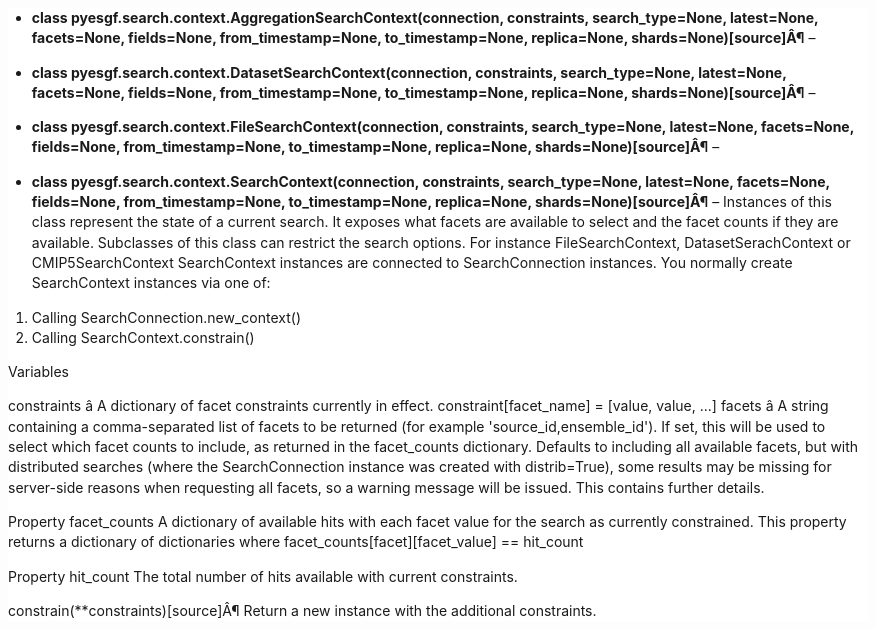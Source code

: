 - **class pyesgf.search.context.AggregationSearchContext(connection, constraints, search_type=None, latest=None, facets=None, fields=None, from_timestamp=None, to_timestamp=None, replica=None, shards=None)[source]Â¶** – 



- **class pyesgf.search.context.DatasetSearchContext(connection, constraints, search_type=None, latest=None, facets=None, fields=None, from_timestamp=None, to_timestamp=None, replica=None, shards=None)[source]Â¶** – 



- **class pyesgf.search.context.FileSearchContext(connection, constraints, search_type=None, latest=None, facets=None, fields=None, from_timestamp=None, to_timestamp=None, replica=None, shards=None)[source]Â¶** – 



- **class pyesgf.search.context.SearchContext(connection, constraints, search_type=None, latest=None, facets=None, fields=None, from_timestamp=None, to_timestamp=None, replica=None, shards=None)[source]Â¶** – Instances of this class represent the state of a current search.
It exposes what facets are available to select and the facet counts
if they are available.
Subclasses of this class can restrict the search options.  For instance
FileSearchContext, DatasetSerachContext or CMIP5SearchContext
SearchContext instances are connected to SearchConnection instances.  You
normally create SearchContext instances via one of:
1. Calling SearchConnection.new_context()
2. Calling SearchContext.constrain()

Variables

constraints â A dictionary of facet constraints currently in effect.
constraint[facet_name] = [value, value, ...]
facets â A string containing a comma-separated list of facets to be
returned (for example 'source_id,ensemble_id'). If set, this will
be used to select which facet counts to include, as returned in the
facet_counts dictionary.  Defaults to including all available
facets, but with distributed searches (where the SearchConnection
instance was created with distrib=True), some results may be
missing for server-side reasons when requesting all facets, so a
warning message will be issued. This contains further details.


Property facet_counts
A dictionary of available hits with each
facet value for the search as currently constrained.
This property returns a dictionary of dictionaries where
facet_counts[facet][facet_value] == hit_count

Property hit_count
The total number of hits available with current
constraints.




constrain(**constraints)[source]Â¶
Return a new instance with the additional constraints.
